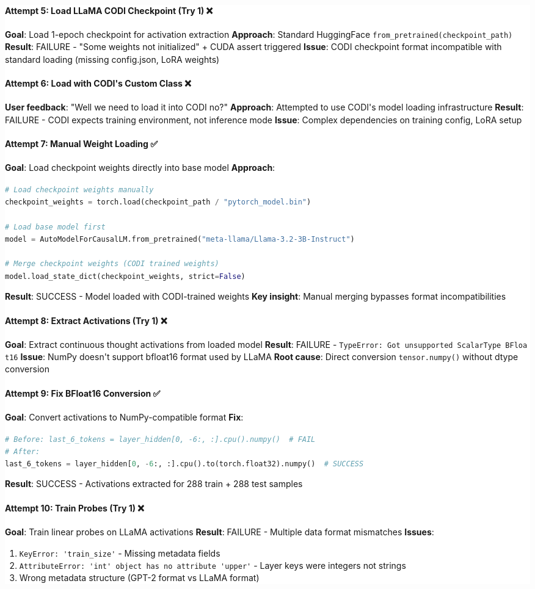 #### Attempt 5: Load LLaMA CODI Checkpoint (Try 1) ❌
**Goal**: Load 1-epoch checkpoint for activation extraction
**Approach**: Standard HuggingFace `from_pretrained(checkpoint_path)`
**Result**: FAILURE - "Some weights not initialized" + CUDA assert triggered
**Issue**: CODI checkpoint format incompatible with standard loading (missing config.json, LoRA weights)

#### Attempt 6: Load with CODI's Custom Class ❌
**User feedback**: "Well we need to load it into CODI no?"
**Approach**: Attempted to use CODI's model loading infrastructure
**Result**: FAILURE - CODI expects training environment, not inference mode
**Issue**: Complex dependencies on training config, LoRA setup

#### Attempt 7: Manual Weight Loading ✅
**Goal**: Load checkpoint weights directly into base model
**Approach**:
```python
# Load checkpoint weights manually
checkpoint_weights = torch.load(checkpoint_path / "pytorch_model.bin")

# Load base model first
model = AutoModelForCausalLM.from_pretrained("meta-llama/Llama-3.2-3B-Instruct")

# Merge checkpoint weights (CODI trained weights)
model.load_state_dict(checkpoint_weights, strict=False)
```
**Result**: SUCCESS - Model loaded with CODI-trained weights
**Key insight**: Manual merging bypasses format incompatibilities

#### Attempt 8: Extract Activations (Try 1) ❌
**Goal**: Extract continuous thought activations from loaded model
**Result**: FAILURE - `TypeError: Got unsupported ScalarType BFloat16`
**Issue**: NumPy doesn't support bfloat16 format used by LLaMA
**Root cause**: Direct conversion `tensor.numpy()` without dtype conversion

#### Attempt 9: Fix BFloat16 Conversion ✅
**Goal**: Convert activations to NumPy-compatible format
**Fix**:
```python
# Before: last_6_tokens = layer_hidden[0, -6:, :].cpu().numpy()  # FAIL
# After:
last_6_tokens = layer_hidden[0, -6:, :].cpu().to(torch.float32).numpy()  # SUCCESS
```
**Result**: SUCCESS - Activations extracted for 288 train + 288 test samples

#### Attempt 10: Train Probes (Try 1) ❌
**Goal**: Train linear probes on LLaMA activations
**Result**: FAILURE - Multiple data format mismatches
**Issues**:
1. `KeyError: 'train_size'` - Missing metadata fields
2. `AttributeError: 'int' object has no attribute 'upper'` - Layer keys were integers not strings
3. Wrong metadata structure (GPT-2 format vs LLaMA format)
